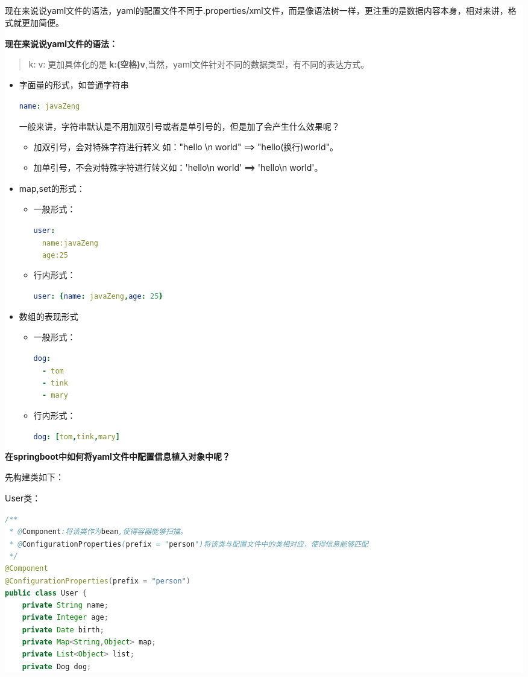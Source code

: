 现在来说说yaml文件的语法，yaml的配置文件不同于.properties/xml文件，而是像语法树一样，更注重的是数据内容本身，相对来讲，格式就更加简便。

**现在来说说yaml文件的语法：**

> k: v:  更加具体化的是 **k:(空格)v**,当然，yaml文件针对不同的数据类型，有不同的表达方式。

* 字面量的形式，如普通字符串

  ```yaml
  name: javaZeng
  ```

  一般来讲，字符串默认是不用加双引号或者是单引号的，但是加了会产生什么效果呢？

  * 加双引号，会对特殊字符进行转义 如："hello \n world"  ==> "hello(换行)world"。

  * 加单引号，不会对特殊字符进行转义如：'hello\n world' ==> 'hello\n world'。

    

* map,set的形式：

  * 一般形式：

    ```yaml
    user: 
      name:javaZeng
      age:25
    ```

  * 行内形式：

    ```yaml
    user: {name: javaZeng,age: 25}
    ```

* 数组的表现形式
  * 一般形式：

    ```yaml
    dog: 
      - tom
      - tink
      - mary
    ```

  * 行内形式：

    ```yaml
    dog: [tom,tink,mary]
    ```

**在springboot中如何将yaml文件中配置信息植入对象中呢？**

先构建类如下：

User类：

```java
/**
 * @Component:将该类作为bean,使得容器能够扫描。
 * @ConfigurationProperties(prefix = "person")将该类与配置文件中的类相对应，使得信息能够匹配
 */
@Component
@ConfigurationProperties(prefix = "person")
public class User {
    private String name;
    private Integer age;
    private Date birth;
    private Map<String,Object> map;
    private List<Object> list;
    private Dog dog;
```
